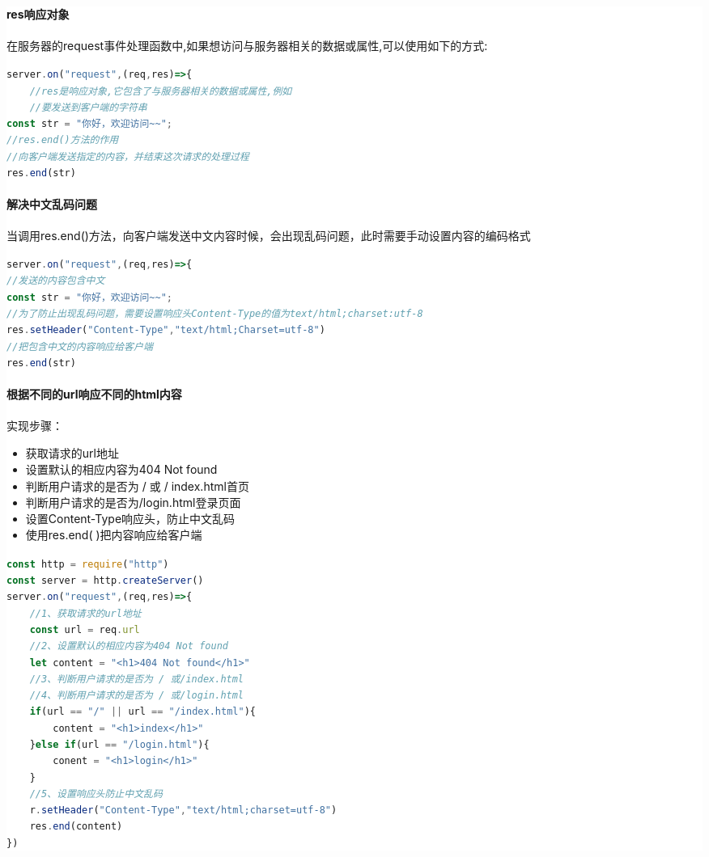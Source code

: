 #### res响应对象

在服务器的request事件处理函数中,如果想访问与服务器相关的数据或属性,可以使用如下的方式:

```js
server.on("request",(req,res)=>{
	//res是响应对象,它包含了与服务器相关的数据或属性,例如
	//要发送到客户端的字符串
const str = "你好，欢迎访问~~";
//res.end()方法的作用
//向客户端发送指定的内容，并结束这次请求的处理过程
res.end(str)
```

#### 解决中文乱码问题

当调用res.end()方法，向客户端发送中文内容时候，会出现乱码问题，此时需要手动设置内容的编码格式

```js
server.on("request",(req,res)=>{
//发送的内容包含中文
const str = "你好，欢迎访问~~";
//为了防止出现乱码问题，需要设置响应头Content-Type的值为text/html;charset:utf-8
res.setHeader("Content-Type","text/html;Charset=utf-8")
//把包含中文的内容响应给客户端
res.end(str)
```

#### 根据不同的url响应不同的html内容

实现步骤：

- 获取请求的url地址
- 设置默认的相应内容为404 Not found
- 判断用户请求的是否为 / 或 / index.html首页
- 判断用户请求的是否为/login.html登录页面
- 设置Content-Type响应头，防止中文乱码
- 使用res.end( )把内容响应给客户端

```js
const http = require("http")
const server = http.createServer()
server.on("request",(req,res)=>{
    //1、获取请求的url地址
    const url = req.url
    //2、设置默认的相应内容为404 Not found
    let content = "<h1>404 Not found</h1>"
   	//3、判断用户请求的是否为 / 或/index.html
    //4、判断用户请求的是否为 / 或/login.html
    if(url == "/" || url == "/index.html"){
        content = "<h1>index</h1>"
    }else if(url == "/login.html"){
        conent = "<h1>login</h1>"
    }
    //5、设置响应头防止中文乱码
    r.setHeader("Content-Type","text/html;charset=utf-8")
    res.end(content)
})
```
